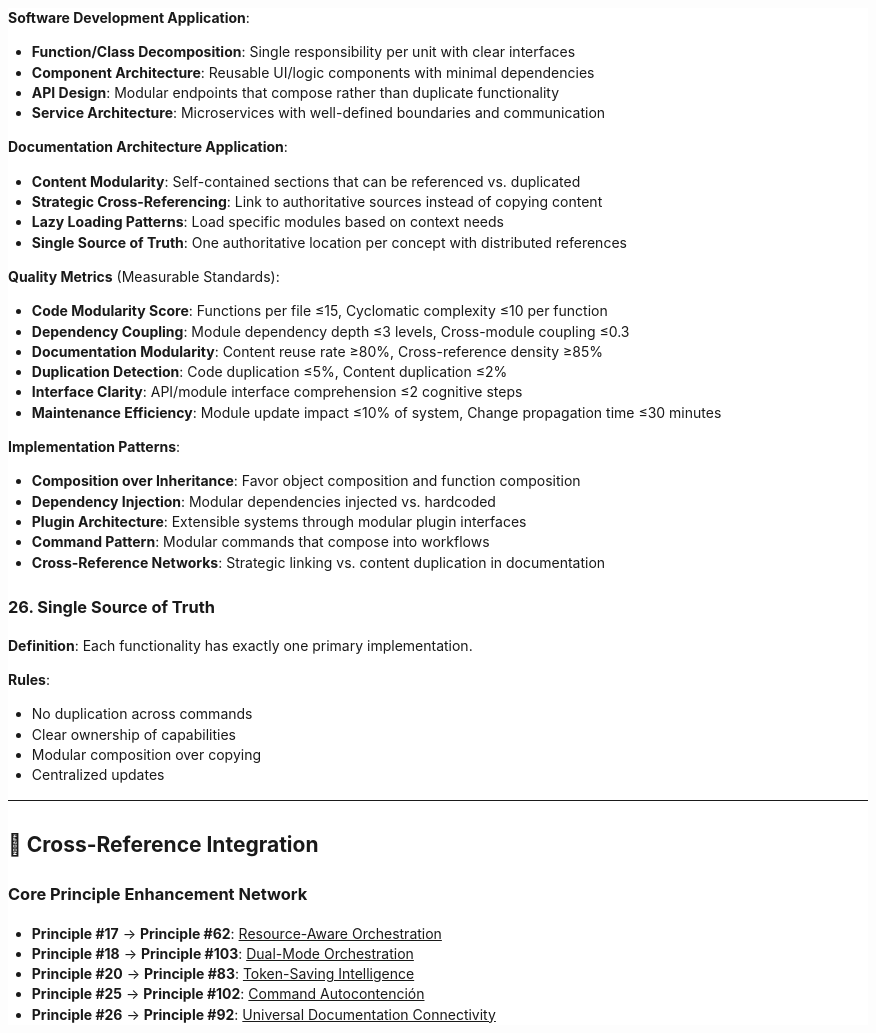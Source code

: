 **Software Development Application**:
- **Function/Class Decomposition**: Single responsibility per unit with clear interfaces
- **Component Architecture**: Reusable UI/logic components with minimal dependencies
- **API Design**: Modular endpoints that compose rather than duplicate functionality
- **Service Architecture**: Microservices with well-defined boundaries and communication

**Documentation Architecture Application**:
- **Content Modularity**: Self-contained sections that can be referenced vs. duplicated
- **Strategic Cross-Referencing**: Link to authoritative sources instead of copying content
- **Lazy Loading Patterns**: Load specific modules based on context needs
- **Single Source of Truth**: One authoritative location per concept with distributed references

**Quality Metrics** (Measurable Standards):
- **Code Modularity Score**: Functions per file ≤15, Cyclomatic complexity ≤10 per function
- **Dependency Coupling**: Module dependency depth ≤3 levels, Cross-module coupling ≤0.3
- **Documentation Modularity**: Content reuse rate ≥80%, Cross-reference density ≥85%
- **Duplication Detection**: Code duplication ≤5%, Content duplication ≤2%
- **Interface Clarity**: API/module interface comprehension ≤2 cognitive steps
- **Maintenance Efficiency**: Module update impact ≤10% of system, Change propagation time ≤30 minutes

**Implementation Patterns**:
- **Composition over Inheritance**: Favor object composition and function composition
- **Dependency Injection**: Modular dependencies injected vs. hardcoded
- **Plugin Architecture**: Extensible systems through modular plugin interfaces
- **Command Pattern**: Modular commands that compose into workflows
- **Cross-Reference Networks**: Strategic linking vs. content duplication in documentation

### 26. Single Source of Truth
**Definition**: Each functionality has exactly one primary implementation.

**Rules**:
- No duplication across commands
- Clear ownership of capabilities
- Modular composition over copying
- Centralized updates

---

## 🔗 Cross-Reference Integration

### **Core Principle Enhancement Network**
- **Principle #17** → **Principle #62**: [Resource-Aware Orchestration](./performance-optimization.md#62-resource-aware-orchestration)
- **Principle #18** → **Principle #103**: [Dual-Mode Orchestration](./orchestration-standards.md#103-dual-mode-command-orchestration)
- **Principle #20** → **Principle #83**: [Token-Saving Intelligence](./p55-p56-protocols.md#83-token-saving-intelligence)
- **Principle #25** → **Principle #102**: [Command Autocontención](./orchestration-standards.md#102-command-autocontención-architecture)
- **Principle #26** → **Principle #92**: [Universal Documentation Connectivity](./validation-frameworks.md#92-universal-documentation-connectivity)
